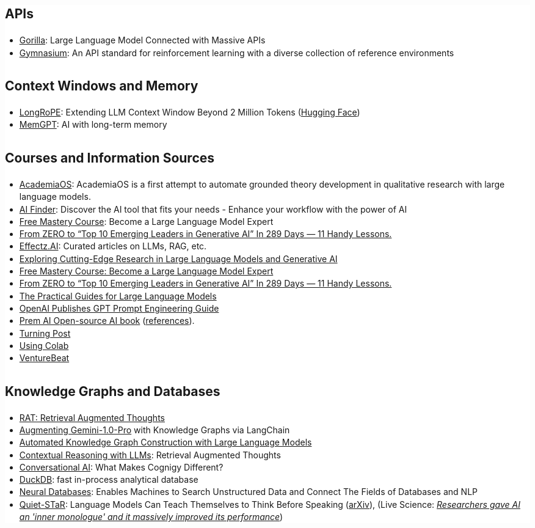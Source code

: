 ## APIs

- [Gorilla](https://gorilla.cs.berkeley.edu/): Large Language Model Connected with Massive APIs
- [Gymnasium](https://gymnasium.farama.org/): An API standard for reinforcement learning with a diverse collection of reference environments

## Context Windows and Memory

- [LongRoPE](https://github.com/hu-po/docs/blob/main/2024.02.25.longrope/main.md): Extending LLM Context Window Beyond 2 Million Tokens ([Hugging Face](https://huggingface.co/papers/2402.13753))
- [MemGPT](https://memgpt.ai/): AI with long-term memory 

## Courses and Information Sources

- [AcademiaOS](https://academia-os.org/): AcademiaOS is a first attempt to automate grounded theory development in qualitative research with large language models. 
- [AI Finder](https://ai-finder.net/search/scientific%20watch): Discover the AI tool that fits your needs - Enhance your workflow with the power of AI
- [Free Mastery Course](https://www.kdnuggets.com/ree-mastery-course-become-a-large-language-model-expert): Become a Large Language Model Expert
- [From ZERO to “Top 10 Emerging Leaders in Generative AI” In 289 Days — 11 Handy Lessons.](https://ai.gopubby.com/11-generative-ai-startup-lessons-from-the-frontline-51977ecb71a7)
- [Effectz.AI](https://medium.com/rahasak): Curated articles on LLMs, RAG, etc.
- [Exploring Cutting-Edge Research in Large Language Models and Generative AI](https://quiq.com/blog/llm-gen-ai-research/)
- [Free Mastery Course: Become a Large Language Model Expert](https://www.kdnuggets.com/ree-mastery-course-become-a-large-language-model-expert)
- [From ZERO to “Top 10 Emerging Leaders in Generative AI” In 289 Days — 11 Handy Lessons.](https://ai.gopubby.com/11-generative-ai-startup-lessons-from-the-frontline-51977ecb71a7)
- [The Practical Guides for Large Language Models](https://github.com/Mooler0410/LLMsPracticalGuide)
- [OpenAI Publishes GPT Prompt Engineering Guide](https://www.infoq.com/news/2023/12/openai-prompt-engineering/)
- [Prem AI Open-source AI book](https://book.premai.io/state-of-open-source-ai/) ([references](https://book.premai.io/state-of-open-source-ai/references/#id4)).
- [Turning Post](https://www.turingpost.com/)
- [Using Colab](https://course20.fast.ai/start_colab)
- [VentureBeat](https://venturebeat.com/)

## Knowledge Graphs and Databases

- [RAT: Retrieval Augmented Thoughts](https://arxiv.org/pdf/2403.05313)
- [Augmenting Gemini-1.0-Pro](https://medium.com/google-cloud/augmenting-gemini-1-0-pro-with-knowledge-graphs-via-langchain-bacc2804c423) with Knowledge Graphs via LangChain
- [Automated Knowledge Graph Construction with Large Language Models](https://medium.com/@researchgraph/automated-knowledge-graph-construction-with-large-language-models-150512d1bc22)
- [Contextual Reasoning with LLMs](https://medium.com/@alcarazanthony1/contextual-reasoning-with-llms-retrieval-augmented-thoughts-b3c59a90eb1f): Retrieval Augmented Thoughts
- [Conversational AI](https://cobusgreyling.medium.com/conversational-ai-what-makes-cognigy-different-d064c1caf93d): What Makes Cognigy Different?
- [DuckDB](https://duckdb.org/): fast in-process analytical database
- [Neural Databases](https://www.marktechpost.com/2021/08/26/facebook-ai-introduces-neural-databases-a-new-approach-which-enables-machines-to-search-unstructured-data-and-connect-the-fields-of-databases-and-nlp/): Enables Machines to Search Unstructured Data and Connect The Fields of Databases and NLP
- [Quiet-STaR](https://github.com/ezelikman/quiet-star): Language Models Can Teach Themselves to Think Before Speaking ([arXiv](https://arxiv.org/abs/2403.09629)), (Live Science: [*Researchers gave AI an 'inner monologue' and it massively improved its performance*](https://www.livescience.com/technology/artificial-intelligence/researchers-gave-ai-an-inner-monologue-and-it-massively-improved-its-performance))